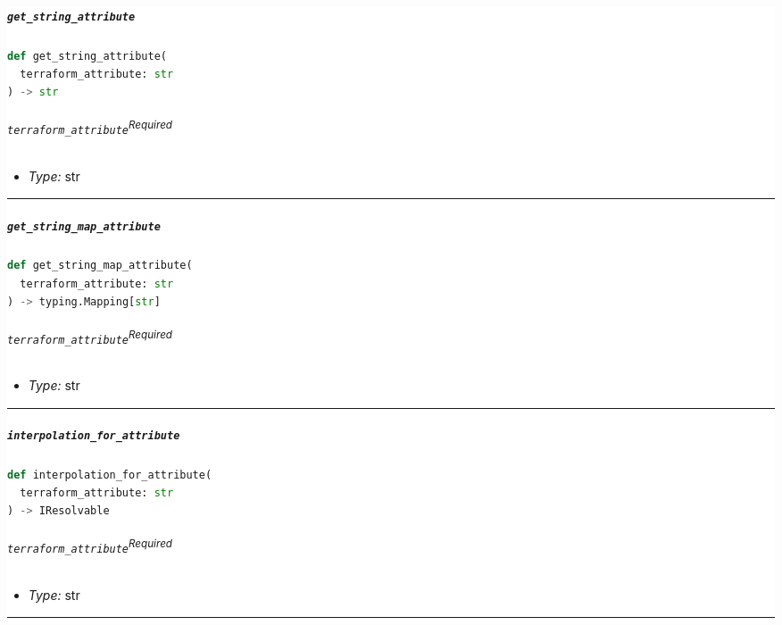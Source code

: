 ##### `get_string_attribute` <a name="get_string_attribute" id="rhizo-co-terraform-provider-vantage.awsProvider.AwsProvider.getStringAttribute"></a>

```python
def get_string_attribute(
  terraform_attribute: str
) -> str
```

###### `terraform_attribute`<sup>Required</sup> <a name="terraform_attribute" id="rhizo-co-terraform-provider-vantage.awsProvider.AwsProvider.getStringAttribute.parameter.terraformAttribute"></a>

- *Type:* str

---

##### `get_string_map_attribute` <a name="get_string_map_attribute" id="rhizo-co-terraform-provider-vantage.awsProvider.AwsProvider.getStringMapAttribute"></a>

```python
def get_string_map_attribute(
  terraform_attribute: str
) -> typing.Mapping[str]
```

###### `terraform_attribute`<sup>Required</sup> <a name="terraform_attribute" id="rhizo-co-terraform-provider-vantage.awsProvider.AwsProvider.getStringMapAttribute.parameter.terraformAttribute"></a>

- *Type:* str

---

##### `interpolation_for_attribute` <a name="interpolation_for_attribute" id="rhizo-co-terraform-provider-vantage.awsProvider.AwsProvider.interpolationForAttribute"></a>

```python
def interpolation_for_attribute(
  terraform_attribute: str
) -> IResolvable
```

###### `terraform_attribute`<sup>Required</sup> <a name="terraform_attribute" id="rhizo-co-terraform-provider-vantage.awsProvider.AwsProvider.interpolationForAttribute.parameter.terraformAttribute"></a>

- *Type:* str

---
